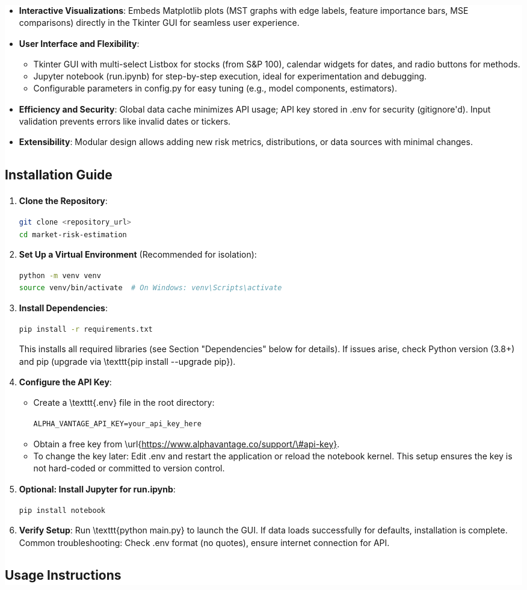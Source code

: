 - **Interactive Visualizations**: Embeds Matplotlib plots (MST graphs with edge labels, feature importance bars, MSE comparisons) directly in the Tkinter GUI for seamless user experience.

- **User Interface and Flexibility**:
  - Tkinter GUI with multi-select Listbox for stocks (from S\&P 100), calendar widgets for dates, and radio buttons for methods.
  - Jupyter notebook (run.ipynb) for step-by-step execution, ideal for experimentation and debugging.
  - Configurable parameters in config.py for easy tuning (e.g., model components, estimators).

- **Efficiency and Security**: Global data cache minimizes API usage; API key stored in .env for security (gitignore'd). Input validation prevents errors like invalid dates or tickers.

- **Extensibility**: Modular design allows adding new risk metrics, distributions, or data sources with minimal changes.

## Installation Guide

1. **Clone the Repository**:
   ```bash
   git clone <repository_url>
   cd market-risk-estimation
   ```

2. **Set Up a Virtual Environment** (Recommended for isolation):
   ```bash
   python -m venv venv
   source venv/bin/activate  # On Windows: venv\Scripts\activate
   ```

3. **Install Dependencies**:
   ```bash
   pip install -r requirements.txt
   ```
   This installs all required libraries (see Section "Dependencies" below for details). If issues arise, check Python version (3.8+) and pip (upgrade via \texttt{pip install --upgrade pip}).

4. **Configure the API Key**:
   - Create a \texttt{.env} file in the root directory:
     ```
     ALPHA_VANTAGE_API_KEY=your_api_key_here
     ```
   - Obtain a free key from \url{https://www.alphavantage.co/support/\#api-key}.
   - To change the key later: Edit .env and restart the application or reload the notebook kernel. This setup ensures the key is not hard-coded or committed to version control.

5. **Optional: Install Jupyter for run.ipynb**:
   ```bash
   pip install notebook
   ```

6. **Verify Setup**:
   Run \texttt{python main.py} to launch the GUI. If data loads successfully for defaults, installation is complete. Common troubleshooting: Check .env format (no quotes), ensure internet connection for API.

## Usage Instructions
